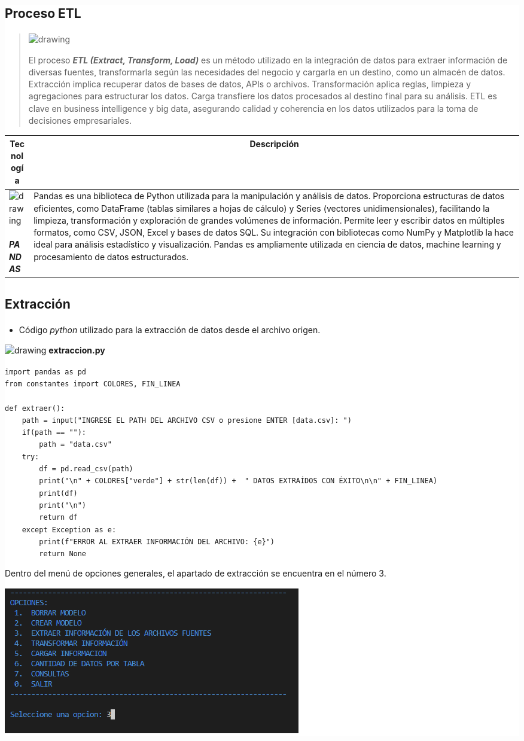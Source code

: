 
## Proceso ETL 

> <img src="https://cdn-icons-png.flaticon.com/512/9850/9850908.png" alt="drawing" width="150"> 
>
> El proceso ***ETL (Extract, Transform, Load)*** es un método utilizado en la integración de datos para extraer información de diversas fuentes, transformarla según las necesidades del negocio y cargarla en un destino, como un almacén de datos. Extracción implica recuperar datos de bases de datos, APIs o archivos. Transformación aplica reglas, limpieza y agregaciones para estructurar los datos. Carga transfiere los datos procesados al destino final para su análisis. ETL es clave en business intelligence y big data, asegurando calidad y coherencia en los datos utilizados para la toma de decisiones empresariales.


|Tecnología|Descripción|
|--|--|
|<img src="https://cdn.worldvectorlogo.com/logos/pandas.svg"  alt="drawing" width="100"></br></br>***PANDAS*** | Pandas es una biblioteca de Python utilizada para la manipulación y análisis de datos. Proporciona estructuras de datos eficientes, como DataFrame (tablas similares a hojas de cálculo) y Series (vectores unidimensionales), facilitando la limpieza, transformación y exploración de grandes volúmenes de información. Permite leer y escribir datos en múltiples formatos, como CSV, JSON, Excel y bases de datos SQL. Su integración con bibliotecas como NumPy y Matplotlib la hace ideal para análisis estadístico y visualización. Pandas es ampliamente utilizada en ciencia de datos, machine learning y procesamiento de datos estructurados.|

## Extracción 

- Código *python* utilizado para la extracción de datos desde el archivo origen. 

<img src="https://cdn-icons-png.flaticon.com/512/7600/7600437.png"  alt="drawing" width="50"> **extraccion.py**  

```
import pandas as pd
from constantes import COLORES, FIN_LINEA

def extraer():
    path = input("INGRESE EL PATH DEL ARCHIVO CSV o presione ENTER [data.csv]: ")
    if(path == ""):
        path = "data.csv"
    try:
        df = pd.read_csv(path)
        print("\n" + COLORES["verde"] + str(len(df)) +  " DATOS EXTRAÍDOS CON ÉXITO\n\n" + FIN_LINEA)
        print(df)
        print("\n") 
        return df
    except Exception as e:
        print(f"ERROR AL EXTRAER INFORMACIÓN DEL ARCHIVO: {e}")
        return None
```

Dentro del menú de opciones generales, el apartado de extracción se encuentra en el número 3. 

<img src="images/op31.png"  alt="drawing"> 
